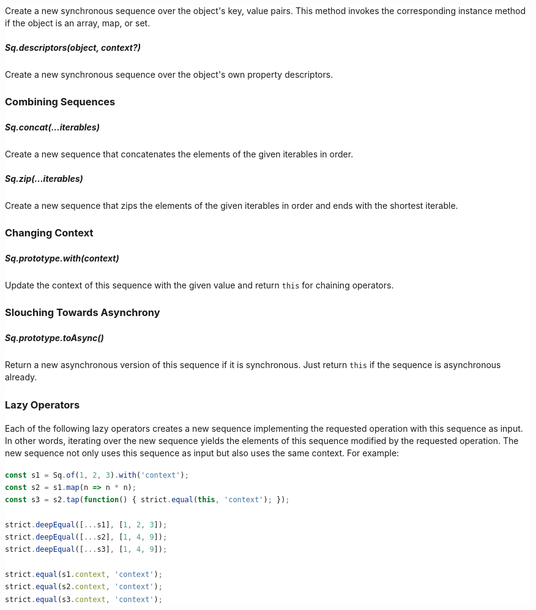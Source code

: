 Create a new synchronous sequence over the object's key, value pairs. This
method invokes the corresponding instance method if the object is an array, map,
or set.

##### Sq.descriptors(object, context?)

Create a new synchronous sequence over the object's own property descriptors.


### Combining Sequences

##### Sq.concat(...iterables)

Create a new sequence that concatenates the elements of the given iterables in
order.

##### Sq.zip(...iterables)

Create a new sequence that zips the elements of the given iterables in order and
ends with the shortest iterable.


### Changing Context

##### Sq.prototype.with(context)

Update the context of this sequence with the given value and return `this` for
chaining operators.


### Slouching Towards Asynchrony

##### Sq.prototype.toAsync()

Return a new asynchronous version of this sequence if it is synchronous. Just
return `this` if the sequence is asynchronous already.


### Lazy Operators

Each of the following lazy operators creates a new sequence implementing the
requested operation with this sequence as input. In other words, iterating over
the new sequence yields the elements of this sequence modified by the requested
operation. The new sequence not only uses this sequence as input but also uses
the same context. For example:

```javascript
const s1 = Sq.of(1, 2, 3).with('context');
const s2 = s1.map(n => n * n);
const s3 = s2.tap(function() { strict.equal(this, 'context'); });

strict.deepEqual([...s1], [1, 2, 3]);
strict.deepEqual([...s2], [1, 4, 9]);
strict.deepEqual([...s3], [1, 4, 9]);

strict.equal(s1.context, 'context');
strict.equal(s2.context, 'context');
strict.equal(s3.context, 'context');
```
